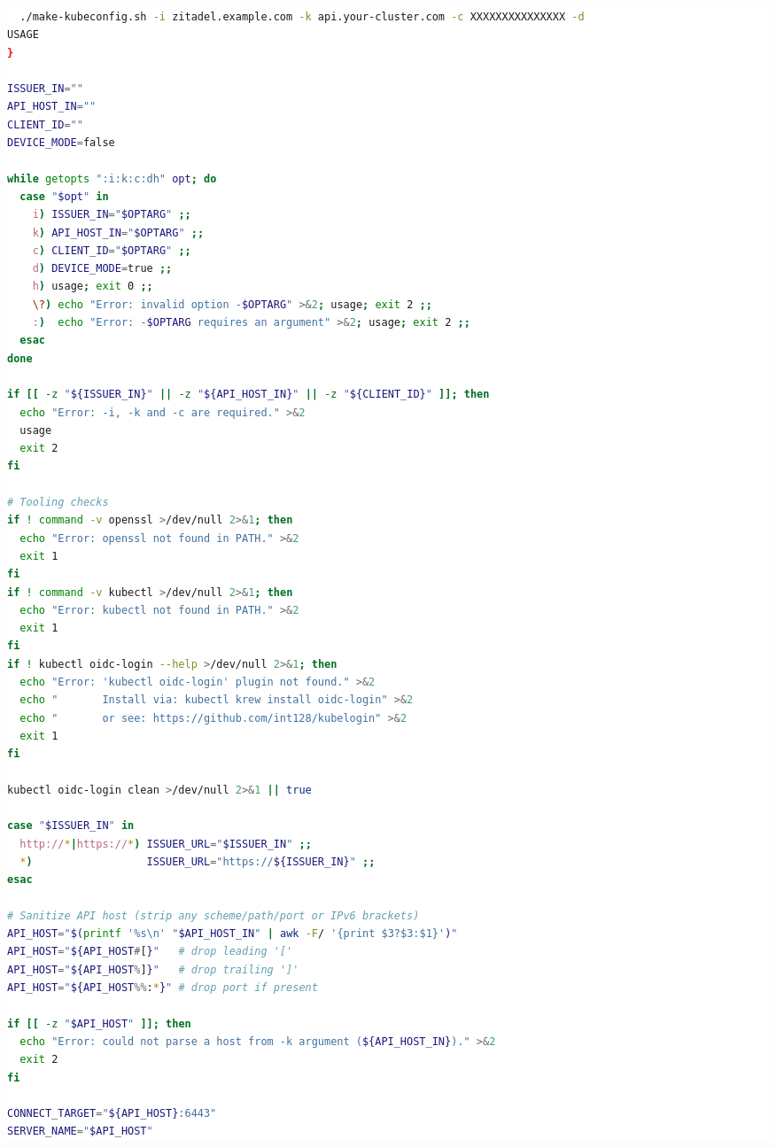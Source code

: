 ```bash
  ./make-kubeconfig.sh -i zitadel.example.com -k api.your-cluster.com -c XXXXXXXXXXXXXXX -d
USAGE
}

ISSUER_IN=""
API_HOST_IN=""
CLIENT_ID=""
DEVICE_MODE=false

while getopts ":i:k:c:dh" opt; do
  case "$opt" in
    i) ISSUER_IN="$OPTARG" ;;
    k) API_HOST_IN="$OPTARG" ;;
    c) CLIENT_ID="$OPTARG" ;;
    d) DEVICE_MODE=true ;;
    h) usage; exit 0 ;;
    \?) echo "Error: invalid option -$OPTARG" >&2; usage; exit 2 ;;
    :)  echo "Error: -$OPTARG requires an argument" >&2; usage; exit 2 ;;
  esac
done

if [[ -z "${ISSUER_IN}" || -z "${API_HOST_IN}" || -z "${CLIENT_ID}" ]]; then
  echo "Error: -i, -k and -c are required." >&2
  usage
  exit 2
fi

# Tooling checks
if ! command -v openssl >/dev/null 2>&1; then
  echo "Error: openssl not found in PATH." >&2
  exit 1
fi
if ! command -v kubectl >/dev/null 2>&1; then
  echo "Error: kubectl not found in PATH." >&2
  exit 1
fi
if ! kubectl oidc-login --help >/dev/null 2>&1; then
  echo "Error: 'kubectl oidc-login' plugin not found." >&2
  echo "       Install via: kubectl krew install oidc-login" >&2
  echo "       or see: https://github.com/int128/kubelogin" >&2
  exit 1
fi

kubectl oidc-login clean >/dev/null 2>&1 || true

case "$ISSUER_IN" in
  http://*|https://*) ISSUER_URL="$ISSUER_IN" ;;
  *)                  ISSUER_URL="https://${ISSUER_IN}" ;;
esac

# Sanitize API host (strip any scheme/path/port or IPv6 brackets)
API_HOST="$(printf '%s\n' "$API_HOST_IN" | awk -F/ '{print $3?$3:$1}')"
API_HOST="${API_HOST#[}"   # drop leading '['
API_HOST="${API_HOST%]}"   # drop trailing ']'
API_HOST="${API_HOST%%:*}" # drop port if present

if [[ -z "$API_HOST" ]]; then
  echo "Error: could not parse a host from -k argument (${API_HOST_IN})." >&2
  exit 2
fi

CONNECT_TARGET="${API_HOST}:6443"
SERVER_NAME="$API_HOST"
```
